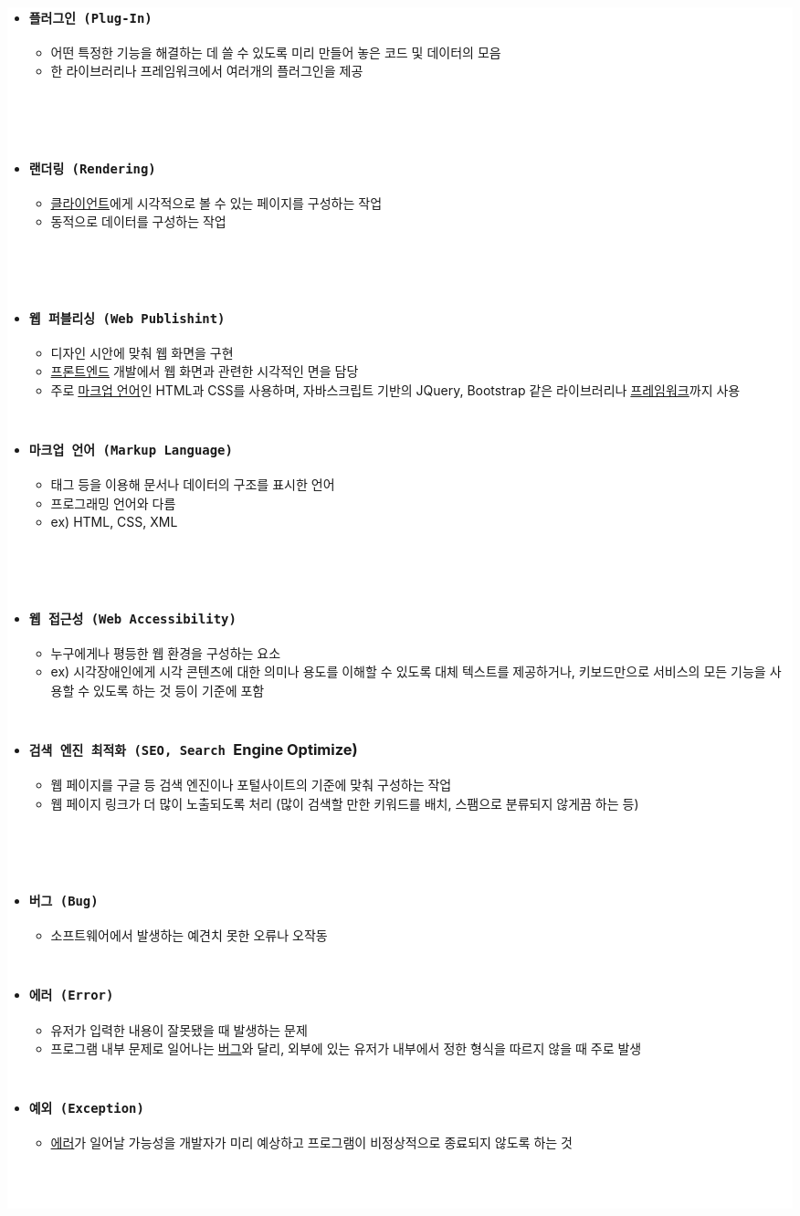 - ### `플러그인 (Plug-In)`
  - 어떤 특정한 기능을 해결하는 데 쓸 수 있도록 미리 만들어 놓은 코드 및 데이터의 모음
  - 한 라이브러리나 프레임워크에서 여러개의 플러그인을 제공
</br></br>
</br></br>



- ### `랜더링 (Rendering)`
  - [클라이언트](#클라이언트-client)에게 시각적으로 볼 수 있는 페이지를 구성하는 작업
  - 동적으로 데이터를 구성하는 작업
</br></br>
</br></br>



- ### `웹 퍼블리싱 (Web Publishint)`
  - 디자인 시안에 맞춰 웹 화면을 구현
  - [프론트엔드](#프론트엔드-front-end) 개발에서 웹 화면과 관련한 시각적인 면을 담당
  - 주로 [마크업 언어](#마크업-언어-markup-language)인 HTML과 CSS를 사용하며, 자바스크립트 기반의 JQuery, Bootstrap 같은 라이브러리나 [프레임워크](#프레임워크-framework)까지 사용
</br></br>

- ### `마크업 언어 (Markup Language)`
  - 태그 등을 이용해 문서나 데이터의 구조를 표시한 언어
  - 프로그래밍 언어와 다름
  - ex) HTML, CSS, XML
</br></br>
</br></br>


- ### `웹 접근성 (Web Accessibility)`
  - 누구에게나 평등한 웹 환경을 구성하는 요소
  - ex) 시각장애인에게 시각 콘텐츠에 대한 의미나 용도를 이해할 수 있도록 대체 텍스트를 제공하거나, 키보드만으로 서비스의 모든 기능을 사용할 수 있도록 하는 것 등이 기준에 포함
</br></br>

- ### `검색 엔진 최적화 (SEO, Search `Engine Optimize)
  - 웹 페이지를 구글 등 검색 엔진이나 포털사이트의 기준에 맞춰 구성하는 작업
  - 웹 페이지 링크가 더 많이 노출되도록 처리 (많이 검색할 만한 키워드를 배치, 스팸으로 분류되지 않게끔 하는 등)
</br></br>
</br></br>



- ### `버그 (Bug)`
  - 소프트웨어에서 발생하는 예견치 못한 오류나 오작동
</br></br>

- ### `에러 (Error)`
  - 유저가 입력한 내용이 잘못됐을 때 발생하는 문제
  - 프로그램 내부 문제로 일어나는 [버그](#버그-bug)와 달리, 외부에 있는 유저가 내부에서 정한 형식을 따르지 않을 때 주로 발생
</br></br>

- ### `예외 (Exception)`
  - [에러](#에러-error)가 일어날 가능성을 개발자가 미리 예상하고 프로그램이 비정상적으로 종료되지 않도록 하는 것
</br></br>
</br></br>
